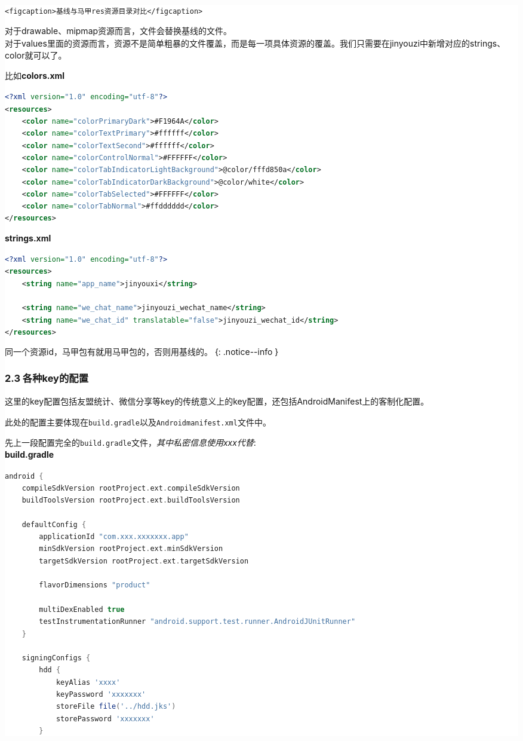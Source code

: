     <figcaption>基线与马甲res资源目录对比</figcaption>
</figure>

对于drawable、mipmap资源而言，文件会替换基线的文件。  
对于values里面的资源而言，资源不是简单粗暴的文件覆盖，而是每一项具体资源的覆盖。我们只需要在jinyouzi中新增对应的strings、color就可以了。

比如**colors.xml**
```xml
<?xml version="1.0" encoding="utf-8"?>
<resources>
    <color name="colorPrimaryDark">#F1964A</color>
    <color name="colorTextPrimary">#ffffff</color>
    <color name="colorTextSecond">#ffffff</color>
    <color name="colorControlNormal">#FFFFFF</color>
    <color name="colorTabIndicatorLightBackground">@color/fffd850a</color>
    <color name="colorTabIndicatorDarkBackground">@color/white</color>
    <color name="colorTabSelected">#FFFFFF</color>
    <color name="colorTabNormal">#ffdddddd</color>
</resources>
```

**strings.xml**  
```xml
<?xml version="1.0" encoding="utf-8"?>
<resources>
    <string name="app_name">jinyouxi</string>

    <string name="we_chat_name">jinyouzi_wechat_name</string>
    <string name="we_chat_id" translatable="false">jinyouzi_wechat_id</string>
</resources>
```

同一个资源id，马甲包有就用马甲包的，否则用基线的。
{: .notice--info }


### 2.3 各种key的配置

这里的key配置包括友盟统计、微信分享等key的传统意义上的key配置，还包括AndroidManifest上的客制化配置。    

此处的配置主要体现在`build.gradle`以及`Androidmanifest.xml`文件中。  

先上一段配置完全的`build.gradle`文件，*其中私密信息使用xxx代替*:  
**build.gradle**
```gradle
android {
    compileSdkVersion rootProject.ext.compileSdkVersion
    buildToolsVersion rootProject.ext.buildToolsVersion

    defaultConfig {
        applicationId "com.xxx.xxxxxxx.app"
        minSdkVersion rootProject.ext.minSdkVersion
        targetSdkVersion rootProject.ext.targetSdkVersion

        flavorDimensions "product"

        multiDexEnabled true
        testInstrumentationRunner "android.support.test.runner.AndroidJUnitRunner"
    }

    signingConfigs {
        hdd {
            keyAlias 'xxxx'
            keyPassword 'xxxxxxx'
            storeFile file('../hdd.jks')
            storePassword 'xxxxxxx'
        }

```